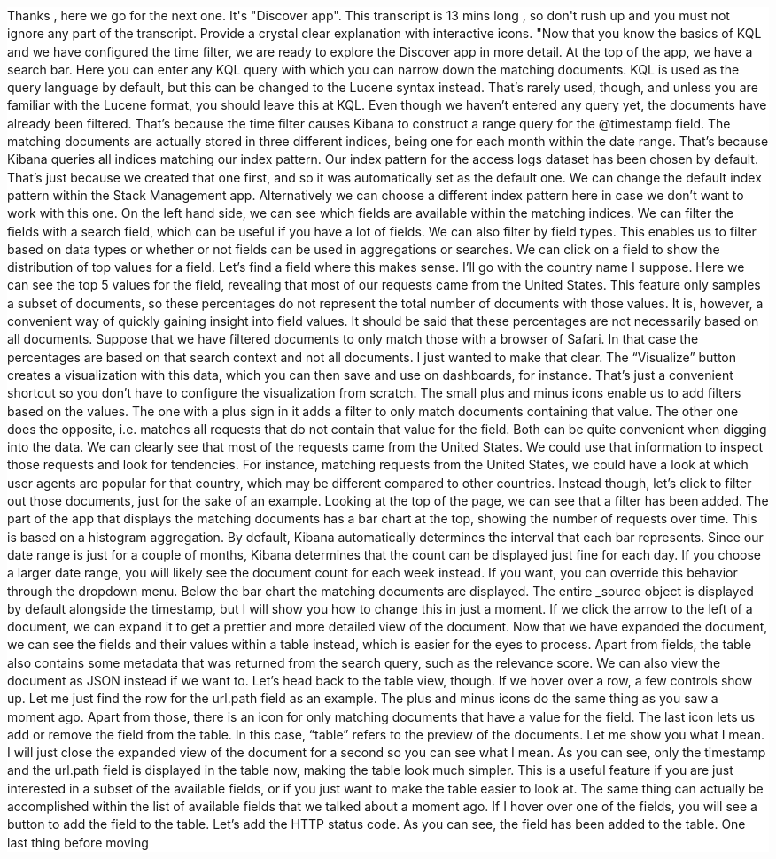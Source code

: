Thanks , here we go for the next one. It's "Discover app". This transcript is 13 mins long , so don't rush up and you must not ignore any part of the transcript. Provide a crystal clear explanation with interactive icons. "Now that you know the basics of KQL and we have configured the time filter, we are ready to explore the Discover app in more detail. At the top of the app, we have a search bar. Here you can enter any KQL query with which you can narrow down the matching documents. KQL is used as the query language by default, but this can be changed to the Lucene syntax instead. That’s rarely used, though, and unless you are familiar with the Lucene format, you should leave this at KQL. Even though we haven’t entered any query yet, the documents have already been filtered. That’s because the time filter causes Kibana to construct a range query for the @timestamp field. The matching documents are actually stored in three different indices, being one for each month within the date range. That’s because Kibana queries all indices matching our index pattern. Our index pattern for the access logs dataset has been chosen by default. That’s just because we created that one first, and so it was automatically set as the default one. We can change the default index pattern within the Stack Management app. Alternatively we can choose a different index pattern here in case we don’t want to work with this one. On the left hand side, we can see which fields are available within the matching indices. We can filter the fields with a search field, which can be useful if you have a lot of fields. We can also filter by field types. This enables us to filter based on data types or whether or not fields can be used in aggregations or searches. We can click on a field to show the distribution of top values for a field. Let’s find a field where this makes sense. I’ll go with the country name I suppose. Here we can see the top 5 values for the field, revealing that most of our requests came from the United States. This feature only samples a subset of documents, so these percentages do not represent the total number of documents with those values. It is, however, a convenient way of quickly gaining insight into field values. It should be said that these percentages are not necessarily based on all documents. Suppose that we have filtered documents to only match those with a browser of Safari. In that case the percentages are based on that search context and not all documents. I just wanted to make that clear. The “Visualize” button creates a visualization with this data, which you can then save and use on dashboards, for instance. That’s just a convenient shortcut so you don’t have to configure the visualization from scratch. The small plus and minus icons enable us to add filters based on the values. The one with a plus sign in it adds a filter to only match documents containing that value. The other one does the opposite, i.e. matches all requests that do not contain that value for the field. Both can be quite convenient when digging into the data. We can clearly see that most of the requests came from the United States. We could use that information to inspect those requests and look for tendencies. For instance, matching requests from the United States, we could have a look at which user agents are popular for that country, which may be different compared to other countries. Instead though, let’s click to filter out those documents, just for the sake of an example. Looking at the top of the page, we can see that a filter has been added. The part of the app that displays the matching documents has a bar chart at the top, showing the number of requests over time. This is based on a histogram aggregation. By default, Kibana automatically determines the interval that each bar represents. Since our date range is just for a couple of months, Kibana determines that the count can be displayed just fine for each day. If you choose a larger date range, you will likely see the document count for each week instead. If you want, you can override this behavior through the dropdown menu. Below the bar chart the matching documents are displayed. The entire \_source object is displayed by default alongside the timestamp, but I will show you how to change this in just a moment. If we click the arrow to the left of a document, we can expand it to get a prettier and more detailed view of the document. Now that we have expanded the document, we can see the fields and their values within a table instead, which is easier for the eyes to process. Apart from fields, the table also contains some metadata that was returned from the search query, such as the relevance score. We can also view the document as JSON instead if we want to. Let’s head back to the table view, though. If we hover over a row, a few controls show up. Let me just find the row for the url.path field as an example. The plus and minus icons do the same thing as you saw a moment ago. Apart from those, there is an icon for only matching documents that have a value for the field. The last icon lets us add or remove the field from the table. In this case, “table” refers to the preview of the documents. Let me show you what I mean. I will just close the expanded view of the document for a second so you can see what I mean. As you can see, only the timestamp and the url.path field is displayed in the table now, making the table look much simpler. This is a useful feature if you are just interested in a subset of the available fields, or if you just want to make the table easier to look at. The same thing can actually be accomplished within the list of available fields that we talked about a moment ago. If I hover over one of the fields, you will see a button to add the field to the table. Let’s add the HTTP status code. As you can see, the field has been added to the table. One last thing before moving